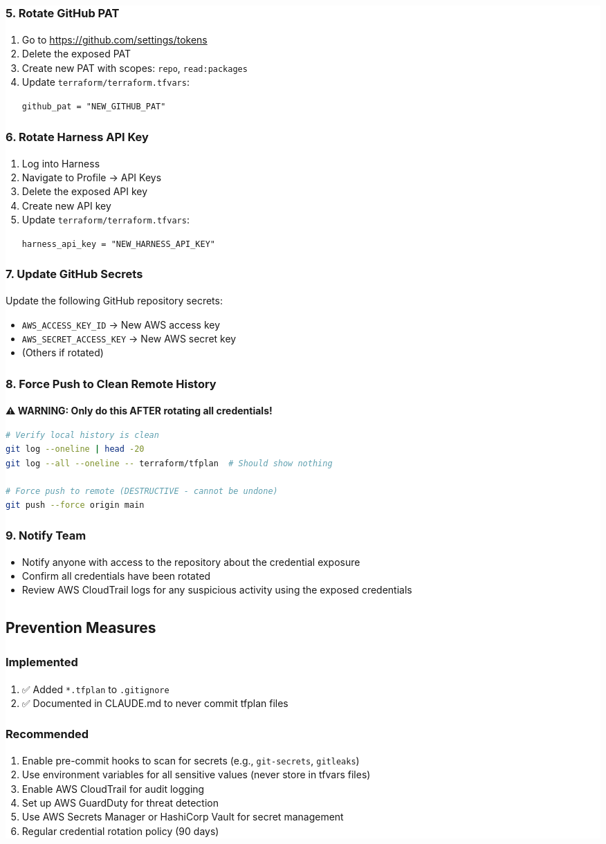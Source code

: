 ### 5. Rotate GitHub PAT
1. Go to https://github.com/settings/tokens
2. Delete the exposed PAT
3. Create new PAT with scopes: `repo`, `read:packages`
4. Update `terraform/terraform.tfvars`:
   ```hcl
   github_pat = "NEW_GITHUB_PAT"
   ```

### 6. Rotate Harness API Key
1. Log into Harness
2. Navigate to Profile → API Keys
3. Delete the exposed API key
4. Create new API key
5. Update `terraform/terraform.tfvars`:
   ```hcl
   harness_api_key = "NEW_HARNESS_API_KEY"
   ```

### 7. Update GitHub Secrets
Update the following GitHub repository secrets:
- `AWS_ACCESS_KEY_ID` → New AWS access key
- `AWS_SECRET_ACCESS_KEY` → New AWS secret key
- (Others if rotated)

### 8. Force Push to Clean Remote History
**⚠️ WARNING: Only do this AFTER rotating all credentials!**

```bash
# Verify local history is clean
git log --oneline | head -20
git log --all --oneline -- terraform/tfplan  # Should show nothing

# Force push to remote (DESTRUCTIVE - cannot be undone)
git push --force origin main
```

### 9. Notify Team
- Notify anyone with access to the repository about the credential exposure
- Confirm all credentials have been rotated
- Review AWS CloudTrail logs for any suspicious activity using the exposed credentials

## Prevention Measures

### Implemented
1. ✅ Added `*.tfplan` to `.gitignore`
2. ✅ Documented in CLAUDE.md to never commit tfplan files

### Recommended
1. Enable pre-commit hooks to scan for secrets (e.g., `git-secrets`, `gitleaks`)
2. Use environment variables for all sensitive values (never store in tfvars files)
3. Enable AWS CloudTrail for audit logging
4. Set up AWS GuardDuty for threat detection
5. Use AWS Secrets Manager or HashiCorp Vault for secret management
6. Regular credential rotation policy (90 days)
